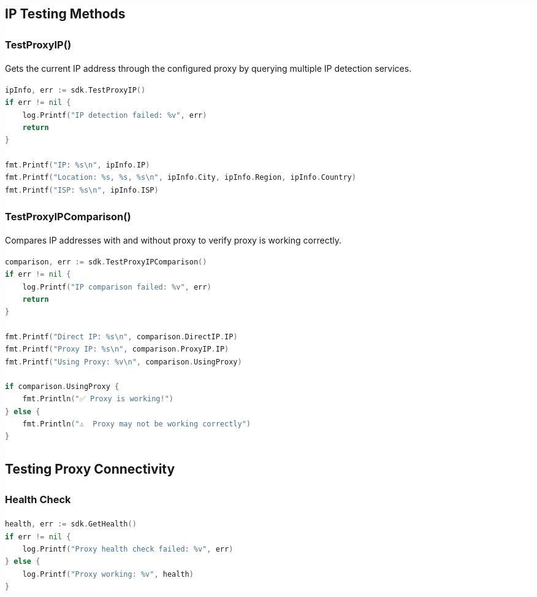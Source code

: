 ## IP Testing Methods

### TestProxyIP()

Gets the current IP address through the configured proxy by querying multiple IP detection services.

```go
ipInfo, err := sdk.TestProxyIP()
if err != nil {
    log.Printf("IP detection failed: %v", err)
    return
}

fmt.Printf("IP: %s\n", ipInfo.IP)
fmt.Printf("Location: %s, %s, %s\n", ipInfo.City, ipInfo.Region, ipInfo.Country)
fmt.Printf("ISP: %s\n", ipInfo.ISP)
```

### TestProxyIPComparison()

Compares IP addresses with and without proxy to verify proxy is working correctly.

```go
comparison, err := sdk.TestProxyIPComparison()
if err != nil {
    log.Printf("IP comparison failed: %v", err)
    return
}

fmt.Printf("Direct IP: %s\n", comparison.DirectIP.IP)
fmt.Printf("Proxy IP: %s\n", comparison.ProxyIP.IP)
fmt.Printf("Using Proxy: %v\n", comparison.UsingProxy)

if comparison.UsingProxy {
    fmt.Println("✅ Proxy is working!")
} else {
    fmt.Println("⚠️  Proxy may not be working correctly")
}
```

## Testing Proxy Connectivity

### Health Check

```go
health, err := sdk.GetHealth()
if err != nil {
    log.Printf("Proxy health check failed: %v", err)
} else {
    log.Printf("Proxy working: %v", health)
}
```
